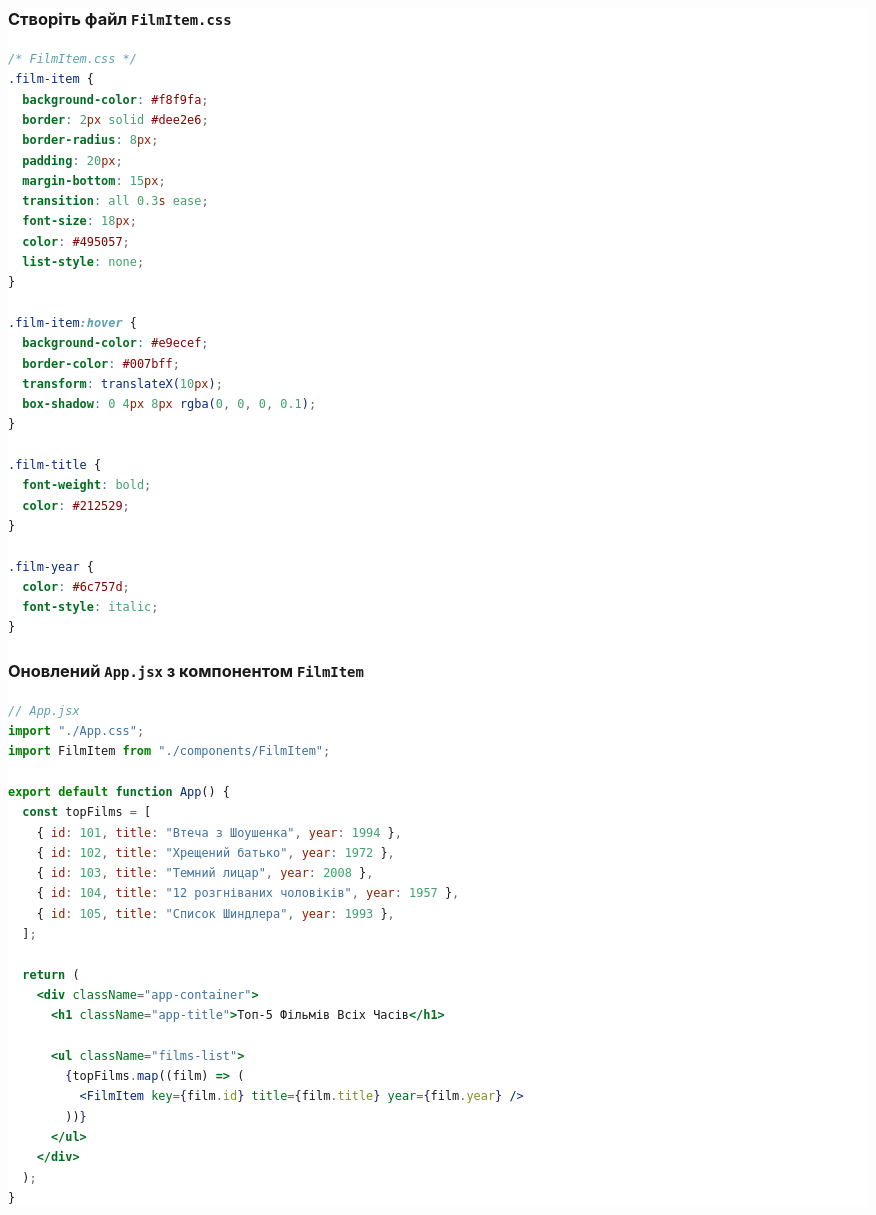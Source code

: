 ### Створіть файл `FilmItem.css`

```css
/* FilmItem.css */
.film-item {
  background-color: #f8f9fa;
  border: 2px solid #dee2e6;
  border-radius: 8px;
  padding: 20px;
  margin-bottom: 15px;
  transition: all 0.3s ease;
  font-size: 18px;
  color: #495057;
  list-style: none;
}

.film-item:hover {
  background-color: #e9ecef;
  border-color: #007bff;
  transform: translateX(10px);
  box-shadow: 0 4px 8px rgba(0, 0, 0, 0.1);
}

.film-title {
  font-weight: bold;
  color: #212529;
}

.film-year {
  color: #6c757d;
  font-style: italic;
}
```

### Оновлений `App.jsx` з компонентом `FilmItem`

```jsx
// App.jsx
import "./App.css";
import FilmItem from "./components/FilmItem";

export default function App() {
  const topFilms = [
    { id: 101, title: "Втеча з Шоушенка", year: 1994 },
    { id: 102, title: "Хрещений батько", year: 1972 },
    { id: 103, title: "Темний лицар", year: 2008 },
    { id: 104, title: "12 розгніваних чоловіків", year: 1957 },
    { id: 105, title: "Список Шиндлера", year: 1993 },
  ];

  return (
    <div className="app-container">
      <h1 className="app-title">Топ-5 Фільмів Всіх Часів</h1>

      <ul className="films-list">
        {topFilms.map((film) => (
          <FilmItem key={film.id} title={film.title} year={film.year} />
        ))}
      </ul>
    </div>
  );
}
```
